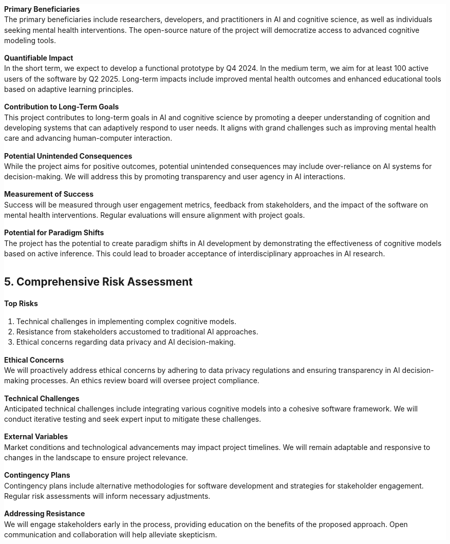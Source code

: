 **Primary Beneficiaries**  
The primary beneficiaries include researchers, developers, and practitioners in AI and cognitive science, as well as individuals seeking mental health interventions. The open-source nature of the project will democratize access to advanced cognitive modeling tools.

**Quantifiable Impact**  
In the short term, we expect to develop a functional prototype by Q4 2024. In the medium term, we aim for at least 100 active users of the software by Q2 2025. Long-term impacts include improved mental health outcomes and enhanced educational tools based on adaptive learning principles.

**Contribution to Long-Term Goals**  
This project contributes to long-term goals in AI and cognitive science by promoting a deeper understanding of cognition and developing systems that can adaptively respond to user needs. It aligns with grand challenges such as improving mental health care and advancing human-computer interaction.

**Potential Unintended Consequences**  
While the project aims for positive outcomes, potential unintended consequences may include over-reliance on AI systems for decision-making. We will address this by promoting transparency and user agency in AI interactions.

**Measurement of Success**  
Success will be measured through user engagement metrics, feedback from stakeholders, and the impact of the software on mental health interventions. Regular evaluations will ensure alignment with project goals.

**Potential for Paradigm Shifts**  
The project has the potential to create paradigm shifts in AI development by demonstrating the effectiveness of cognitive models based on active inference. This could lead to broader acceptance of interdisciplinary approaches in AI research.

## 5. Comprehensive Risk Assessment

**Top Risks**  
1. Technical challenges in implementing complex cognitive models.
2. Resistance from stakeholders accustomed to traditional AI approaches.
3. Ethical concerns regarding data privacy and AI decision-making.

**Ethical Concerns**  
We will proactively address ethical concerns by adhering to data privacy regulations and ensuring transparency in AI decision-making processes. An ethics review board will oversee project compliance.

**Technical Challenges**  
Anticipated technical challenges include integrating various cognitive models into a cohesive software framework. We will conduct iterative testing and seek expert input to mitigate these challenges.

**External Variables**  
Market conditions and technological advancements may impact project timelines. We will remain adaptable and responsive to changes in the landscape to ensure project relevance.

**Contingency Plans**  
Contingency plans include alternative methodologies for software development and strategies for stakeholder engagement. Regular risk assessments will inform necessary adjustments.

**Addressing Resistance**  
We will engage stakeholders early in the process, providing education on the benefits of the proposed approach. Open communication and collaboration will help alleviate skepticism.
